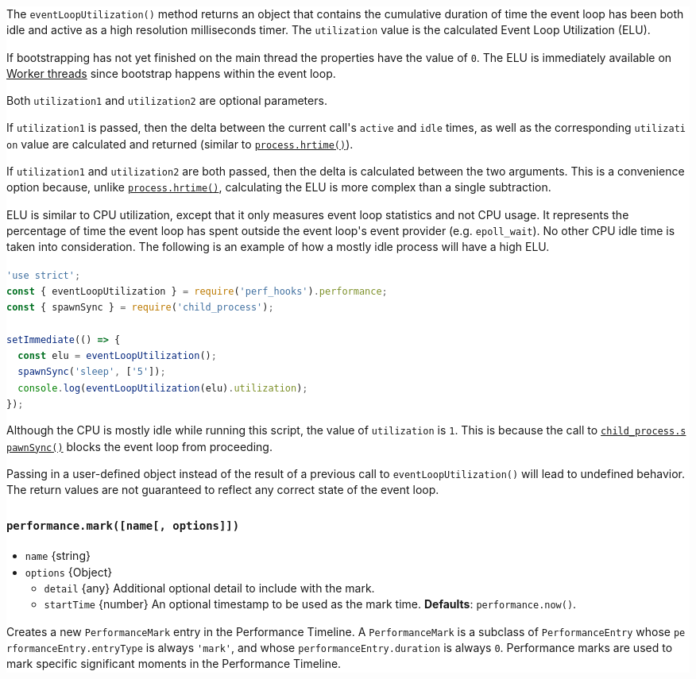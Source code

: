The `eventLoopUtilization()` method returns an object that contains the
cumulative duration of time the event loop has been both idle and active as a
high resolution milliseconds timer. The `utilization` value is the calculated
Event Loop Utilization (ELU).

If bootstrapping has not yet finished on the main thread the properties have
the value of `0`. The ELU is immediately available on [Worker threads][] since
bootstrap happens within the event loop.

Both `utilization1` and `utilization2` are optional parameters.

If `utilization1` is passed, then the delta between the current call's `active`
and `idle` times, as well as the corresponding `utilization` value are
calculated and returned (similar to [`process.hrtime()`][]).

If `utilization1` and `utilization2` are both passed, then the delta is
calculated between the two arguments. This is a convenience option because,
unlike [`process.hrtime()`][], calculating the ELU is more complex than a
single subtraction.

ELU is similar to CPU utilization, except that it only measures event loop
statistics and not CPU usage. It represents the percentage of time the event
loop has spent outside the event loop's event provider (e.g. `epoll_wait`).
No other CPU idle time is taken into consideration. The following is an example
of how a mostly idle process will have a high ELU.

```js
'use strict';
const { eventLoopUtilization } = require('perf_hooks').performance;
const { spawnSync } = require('child_process');

setImmediate(() => {
  const elu = eventLoopUtilization();
  spawnSync('sleep', ['5']);
  console.log(eventLoopUtilization(elu).utilization);
});
```

Although the CPU is mostly idle while running this script, the value of
`utilization` is `1`. This is because the call to
[`child_process.spawnSync()`][] blocks the event loop from proceeding.

Passing in a user-defined object instead of the result of a previous call to
`eventLoopUtilization()` will lead to undefined behavior. The return values
are not guaranteed to reflect any correct state of the event loop.

### `performance.mark([name[, options]])`


* `name` {string}
* `options` {Object}
  * `detail` {any} Additional optional detail to include with the mark.
  * `startTime` {number} An optional timestamp to be used as the mark time.
    **Defaults**: `performance.now()`.

Creates a new `PerformanceMark` entry in the Performance Timeline. A
`PerformanceMark` is a subclass of `PerformanceEntry` whose
`performanceEntry.entryType` is always `'mark'`, and whose
`performanceEntry.duration` is always `0`. Performance marks are used
to mark specific significant moments in the Performance Timeline.


[Async Hooks]: async_hooks.md
[High Resolution Time]: https://www.w3.org/TR/hr-time-2
[Performance Timeline]: https://w3c.github.io/performance-timeline/
[User Timing]: https://www.w3.org/TR/user-timing/
[Web Performance APIs]: https://w3c.github.io/perf-timing-primer/
[Worker threads]: worker_threads.md#worker-threads
[`'exit'`]: process.md#event-exit
[`child_process.spawnSync()`]: child_process.md#child_processspawnsynccommand-args-options
[`process.hrtime()`]: process.md#processhrtimetime
[`timeOrigin`]: https://w3c.github.io/hr-time/#dom-performance-timeorigin
[`window.performance.toJSON`]: https://developer.mozilla.org/en-US/docs/Web/API/Performance/toJSON
[`window.performance`]: https://developer.mozilla.org/en-US/docs/Web/API/Window/performance